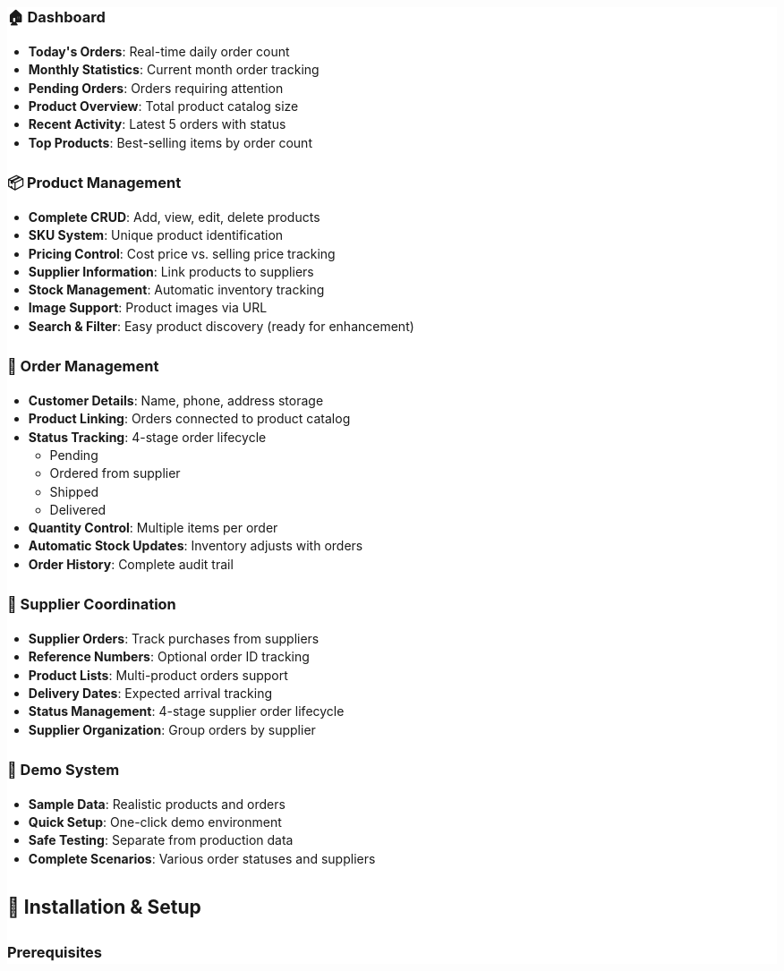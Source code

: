 ### 🏠 Dashboard

- **Today's Orders**: Real-time daily order count
- **Monthly Statistics**: Current month order tracking
- **Pending Orders**: Orders requiring attention
- **Product Overview**: Total product catalog size
- **Recent Activity**: Latest 5 orders with status
- **Top Products**: Best-selling items by order count

### 📦 Product Management

- **Complete CRUD**: Add, view, edit, delete products
- **SKU System**: Unique product identification
- **Pricing Control**: Cost price vs. selling price tracking
- **Supplier Information**: Link products to suppliers
- **Stock Management**: Automatic inventory tracking
- **Image Support**: Product images via URL
- **Search & Filter**: Easy product discovery (ready for enhancement)

### 🛒 Order Management

- **Customer Details**: Name, phone, address storage
- **Product Linking**: Orders connected to product catalog
- **Status Tracking**: 4-stage order lifecycle
  - Pending
  - Ordered from supplier
  - Shipped
  - Delivered
- **Quantity Control**: Multiple items per order
- **Automatic Stock Updates**: Inventory adjusts with orders
- **Order History**: Complete audit trail

### 🚚 Supplier Coordination

- **Supplier Orders**: Track purchases from suppliers
- **Reference Numbers**: Optional order ID tracking
- **Product Lists**: Multi-product orders support
- **Delivery Dates**: Expected arrival tracking
- **Status Management**: 4-stage supplier order lifecycle
- **Supplier Organization**: Group orders by supplier

### 🎯 Demo System

- **Sample Data**: Realistic products and orders
- **Quick Setup**: One-click demo environment
- **Safe Testing**: Separate from production data
- **Complete Scenarios**: Various order statuses and suppliers

## 🔧 Installation & Setup

### Prerequisites
